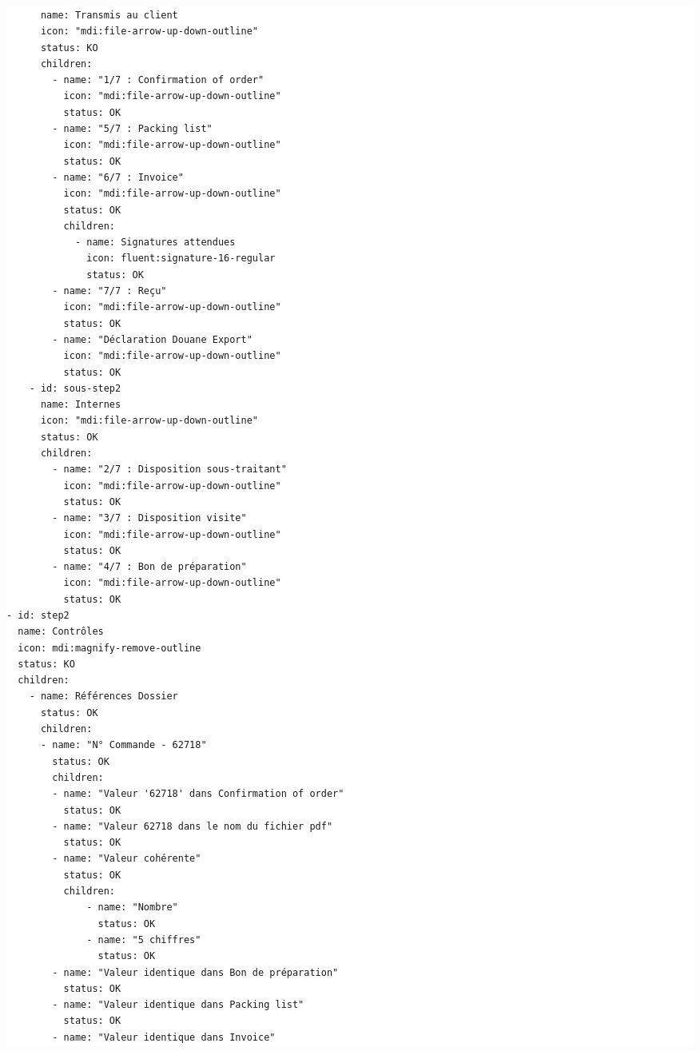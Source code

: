           name: Transmis au client
          icon: "mdi:file-arrow-up-down-outline"
          status: KO
          children:
            - name: "1/7 : Confirmation of order"
              icon: "mdi:file-arrow-up-down-outline"
              status: OK
            - name: "5/7 : Packing list"
              icon: "mdi:file-arrow-up-down-outline"
              status: OK
            - name: "6/7 : Invoice"
              icon: "mdi:file-arrow-up-down-outline"
              status: OK
              children: 
                - name: Signatures attendues
                  icon: fluent:signature-16-regular
                  status: OK
            - name: "7/7 : Reçu"
              icon: "mdi:file-arrow-up-down-outline"
              status: OK
            - name: "Déclaration Douane Export"
              icon: "mdi:file-arrow-up-down-outline"
              status: OK
        - id: sous-step2
          name: Internes
          icon: "mdi:file-arrow-up-down-outline"
          status: OK
          children:    
            - name: "2/7 : Disposition sous-traitant"
              icon: "mdi:file-arrow-up-down-outline"
              status: OK
            - name: "3/7 : Disposition visite"
              icon: "mdi:file-arrow-up-down-outline"
              status: OK
            - name: "4/7 : Bon de préparation"
              icon: "mdi:file-arrow-up-down-outline"
              status: OK
    - id: step2
      name: Contrôles
      icon: mdi:magnify-remove-outline
      status: KO
      children:
        - name: Références Dossier
          status: OK
          children:
          - name: "N° Commande - 62718"
            status: OK
            children:
            - name: "Valeur '62718' dans Confirmation of order"
              status: OK
            - name: "Valeur 62718 dans le nom du fichier pdf"
              status: OK
            - name: "Valeur cohérente"
              status: OK
              children:
                  - name: "Nombre"
                    status: OK
                  - name: "5 chiffres"
                    status: OK
            - name: "Valeur identique dans Bon de préparation"
              status: OK
            - name: "Valeur identique dans Packing list"
              status: OK
            - name: "Valeur identique dans Invoice"
